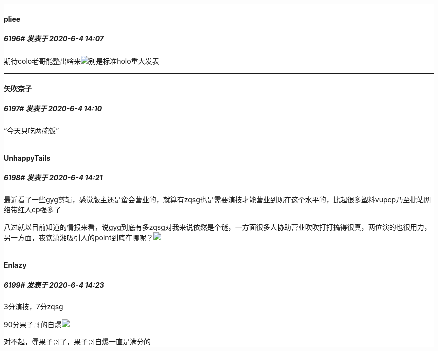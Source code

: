 

-----

####  pliee  
##### 6196#       发表于 2020-6-4 14:07




期待colo老哥能整出啥来<img src="https://static.saraba1st.com/image/smiley/face2017/067.png" referrerpolicy="no-referrer">别是标准holo重大发表







-----

####  矢吹奈子  
##### 6197#       发表于 2020-6-4 14:10




“今天只吃两碗饭”







-----

####  UnhappyTails  
##### 6198#       发表于 2020-6-4 14:21




最近看了一些gyg剪辑，感觉版主还是蛮会营业的，就算有zqsg也是需要演技才能营业到现在这个水平的，比起很多塑料vupcp乃至批站网络带红人cp强多了


八过就以目前知道的情报来看，说gyg到底有多zqsg对我来说依然是个谜，一方面很多人协助营业吹吹打打搞得很真，两位演的也很用力，另一方面，夜饮潇湘吸引人的point到底在哪呢？<img src="https://static.saraba1st.com/image/smiley/face2017/068.png" referrerpolicy="no-referrer">







-----

####  Enlazy  
##### 6199#       发表于 2020-6-4 14:23




3分演技，7分zqsg


90分果子哥的自爆<img src="https://static.saraba1st.com/image/smiley/face2017/009.gif" referrerpolicy="no-referrer">


对不起，辱果子哥了，果子哥自爆一直是满分的
